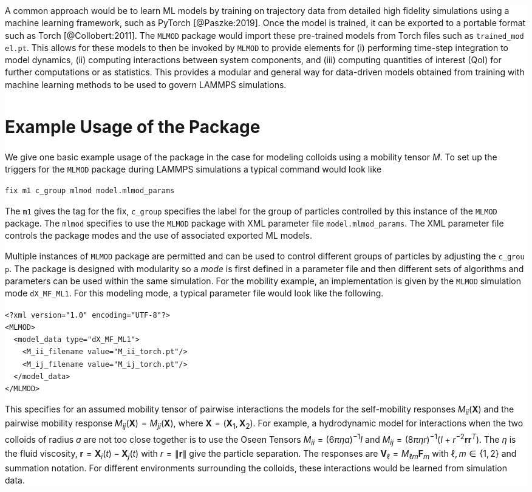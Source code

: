 A common approach would be to learn ML models by training on trajectory data
from detailed high fidelity simulations using a machine learning framework,
such as PyTorch [@Paszke:2019].  Once the model is trained, it can be
exported to a portable format such as Torch [@Collobert:2011].  The ``MLMOD``
package would import these pre-trained models from Torch files such as
``trained_model.pt``.  This allows for these models to then be invoked by ``MLMOD``
to provide elements for (i) performing time-step integration to model dynamics,
(ii) computing interactions between system components, and (iii) computing
quantities of interest (QoI) for further computations or as statistics.  This
provides a modular and general way for data-driven models obtained from
training with machine learning methods to be used to govern LAMMPS simulations.  

#  Example Usage of the Package
We give one basic example usage of the package in the case for modeling
colloids using a mobility tensor $M$.  To set up the triggers for the ``MLMOD``
package during LAMMPS simulations a typical command would look like 

``fix m1 c_group mlmod model.mlmod_params`` 

The ``m1`` gives the tag for the fix, ``c_group``
specifies the label for the group of particles controlled by this instance of
the ``MLMOD`` package. The ``mlmod`` specifies to use the ``MLMOD`` package with
XML parameter file ``model.mlmod_params``.  The XML parameter file controls the
package modes and the use of associated exported ML models.

Multiple instances of ``MLMOD`` package are permitted and can be used to
control different groups of particles by adjusting the ``c_group``.  The
package is designed with modularity so a *mode* is first defined in a parameter
file and then different sets of algorithms and parameters can be used within
the same simulation.  For the mobility example, an implementation is given by
the ``MLMOD`` simulation mode ``dX_MF_ML1``. For this modeling mode, a typical
parameter file would look like the following.
```
<?xml version="1.0" encoding="UTF-8"?> 
<MLMOD> 
  <model_data type="dX_MF_ML1"> 
    <M_ii_filename value="M_ii_torch.pt"/> 
    <M_ij_filename value="M_ij_torch.pt"/>
  </model_data> 
</MLMOD> 
```

This specifies for an assumed mobility tensor of pairwise interactions the
models for the self-mobility responses $M_{ii}(\mathbf{X})$ and the pairwise
mobility response $M_{ij}(\mathbf{X}) = M_{ji}(\mathbf{X})$, where $\mathbf{X}
= (\mathbf{X}_{1},\mathbf{X}_{2})$.  For example, a hydrodynamic model for
interactions when the two colloids of radius $a$ are not too close together is
to use the Oseen Tensors 
$M_{ii} = (6\pi\eta a)^{-1}{I}$ and 
$M_{ij} = (8\pi\eta r)^{-1}\left({I} + r^{-2}\mathbf{r}\mathbf{r}^T \right)$. 
The $\eta$ is the fluid viscosity, 
$\mathbf{r} = \mathbf{X} _{i}(t) -\mathbf{X} _{j}(t)$ 
with $r = \|\mathbf{r}\|$ give the particle separation.  The responses are 
$\mathbf{V} _{\ell} = M_{\ell m} \mathbf{F} _{m}$ 
with $\ell,m \in \{1,2\}$ and summation notation. For different environments
surrounding the colloids, these interactions would be learned from simulation
data. 
